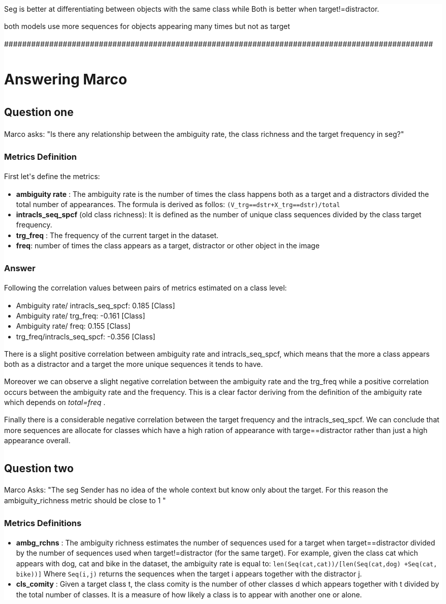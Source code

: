Seg is better at differentiating between objects with the same class while Both is better when target!=distractor.

both models use more sequences for objects appearing many times but not as target


###############################################################################################




# Answering Marco

## Question one
Marco asks:
"Is there any relationship between the ambiguity rate, the class richness and the target frequency in seg?"

### Metrics Definition
First let's define the metrics:
  - **ambiguity rate** : The ambiguity rate is the number of times the class happens both as a target and a distractors divided the total number of appearances.
The formula is derived as follos:
```(V_trg==dstr+X_trg==dstr)/total```
- **intracls_seq_spcf**  (old class richness): It is defined as the number of unique class sequences divided by the class target frequency. 
- **trg_freq** : The frequency of the current target in the dataset.
- **freq**: number of times the class appears as a target, distractor or other object in the image

### Answer
Following the correlation values between pairs of metrics estimated on a class level:
- Ambiguity rate/ intracls_seq_spcf: 0.185 [Class]
- Ambiguity rate/ trg_freq: -0.161 [Class]
- Ambiguity rate/ freq: 0.155 [Class]
- trg_freq/intracls_seq_spcf: -0.356 [Class]

There is a slight positive correlation between ambiguity rate and intracls_seq_spcf, which means that the more a class appears both as a distractor and a target the more unique sequences it tends to have.

Moreover we can observe a slight negative correlation between the ambiguity rate and the trg_freq while a positive correlation occurs between the ambiguity rate and the frequency. This is a clear factor deriving from the definition of the ambiguity rate which depends on *total=freq* .

Finally there is a considerable negative correlation between the target frequency and the intracls_seq_spcf. We can conclude that more sequences are allocate for classes which have a high ration of appearance with targe==distractor rather than just a high appearance overall.

## Question two
Marco Asks:
"The seg Sender has no idea of the whole context but know only about the target. For this reason the ambiguity_richness metric should be close to 1 "

### Metrics Definitions
- **ambg_rchns** : The ambiguity richness estimates the number of sequences used for a target when target==distractor divided by the number of sequences used when target!=distractor (for the same target).
For example, given the class cat which appears with dog, cat and bike in the dataset, the ambiguity rate is equal to:
```len(Seq(cat,cat))/[len(Seq(cat,dog) +Seq(cat, bike))]``` 
Where `Seq(i,j)` returns the sequences when the target i appears together with the distractor j.
- **cls_comity** : Given a target class t, the class comity is the number of other classes d which appears together with t divided by the total number of classes.
It is a measure of how likely a class is to appear with another one or alone.

```